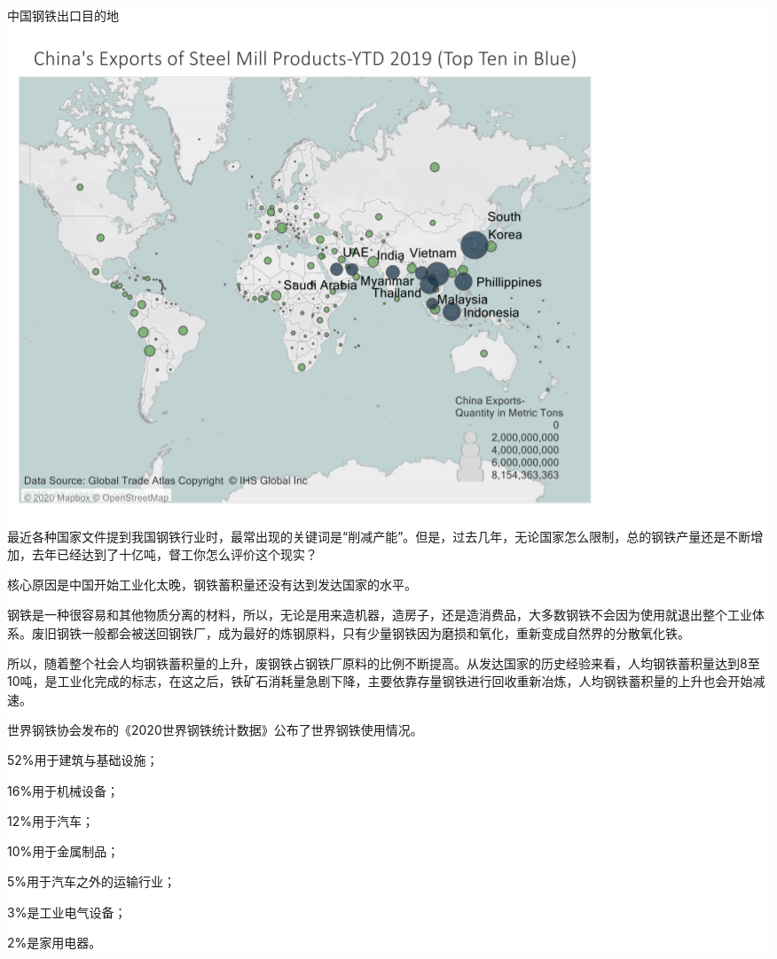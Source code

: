 中国钢铁出口目的地

![](images/btnews/0301_0400/0317/media/image11.png)

最近各种国家文件提到我国钢铁行业时，最常出现的关键词是“削减产能”。但是，过去几年，无论国家怎么限制，总的钢铁产量还是不断增加，去年已经达到了十亿吨，督工你怎么评价这个现实？

核心原因是中国开始工业化太晚，钢铁蓄积量还没有达到发达国家的水平。

钢铁是一种很容易和其他物质分离的材料，所以，无论是用来造机器，造房子，还是造消费品，大多数钢铁不会因为使用就退出整个工业体系。废旧钢铁一般都会被送回钢铁厂，成为最好的炼钢原料，只有少量钢铁因为磨损和氧化，重新变成自然界的分散氧化铁。

所以，随着整个社会人均钢铁蓄积量的上升，废钢铁占钢铁厂原料的比例不断提高。从发达国家的历史经验来看，人均钢铁蓄积量达到8至10吨，是工业化完成的标志，在这之后，铁矿石消耗量急剧下降，主要依靠存量钢铁进行回收重新冶炼，人均钢铁蓄积量的上升也会开始减速。

世界钢铁协会发布的《2020世界钢铁统计数据》公布了世界钢铁使用情况。

52%用于建筑与基础设施；

16%用于机械设备；

12%用于汽车；

10%用于金属制品；

5%用于汽车之外的运输行业；

3%是工业电气设备；

2%是家用电器。
